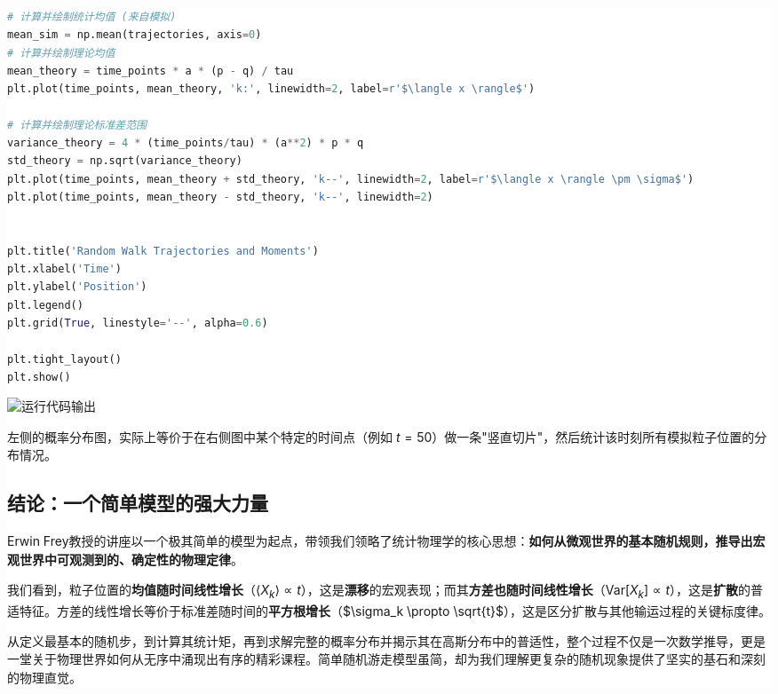 ```python
# 计算并绘制统计均值 (来自模拟)
mean_sim = np.mean(trajectories, axis=0)
# 计算并绘制理论均值
mean_theory = time_points * a * (p - q) / tau
plt.plot(time_points, mean_theory, 'k:', linewidth=2, label=r'$\langle x \rangle$')

# 计算并绘制理论标准差范围
variance_theory = 4 * (time_points/tau) * (a**2) * p * q
std_theory = np.sqrt(variance_theory)
plt.plot(time_points, mean_theory + std_theory, 'k--', linewidth=2, label=r'$\langle x \rangle \pm \sigma$')
plt.plot(time_points, mean_theory - std_theory, 'k--', linewidth=2)


plt.title('Random Walk Trajectories and Moments')
plt.xlabel('Time')
plt.ylabel('Position')
plt.legend()
plt.grid(True, linestyle='--', alpha=0.6)

plt.tight_layout()
plt.show()
```
![运行代码输出](https://files.mdnice.com/user/30198/e88e0f0f-bc3c-497c-9ccc-f33074829199.png)

左侧的概率分布图，实际上等价于在右侧图中某个特定的时间点（例如 $t=50$）做一条"竖直切片"，然后统计该时刻所有模拟粒子位置的分布情况。

## 结论：一个简单模型的强大力量

Erwin Frey教授的讲座以一个极其简单的模型为起点，带领我们领略了统计物理学的核心思想：**如何从微观世界的基本随机规则，推导出宏观世界中可观测到的、确定性的物理定律**。

我们看到，粒子位置的**均值随时间线性增长**（$\langle X_k \rangle \propto t$），这是**漂移**的宏观表现；而其**方差也随时间线性增长**（$\mathrm{Var}[X_k] \propto t$），这是**扩散**的普适特征。方差的线性增长等价于标准差随时间的**平方根增长**（$\sigma_k \propto \sqrt{t}$），这是区分扩散与其他输运过程的关键标度律。

从定义最基本的随机步，到计算其统计矩，再到求解完整的概率分布并揭示其在高斯分布中的普适性，整个过程不仅是一次数学推导，更是一堂关于物理世界如何从无序中涌现出有序的精彩课程。简单随机游走模型虽简，却为我们理解更复杂的随机现象提供了坚实的基石和深刻的物理直觉。


